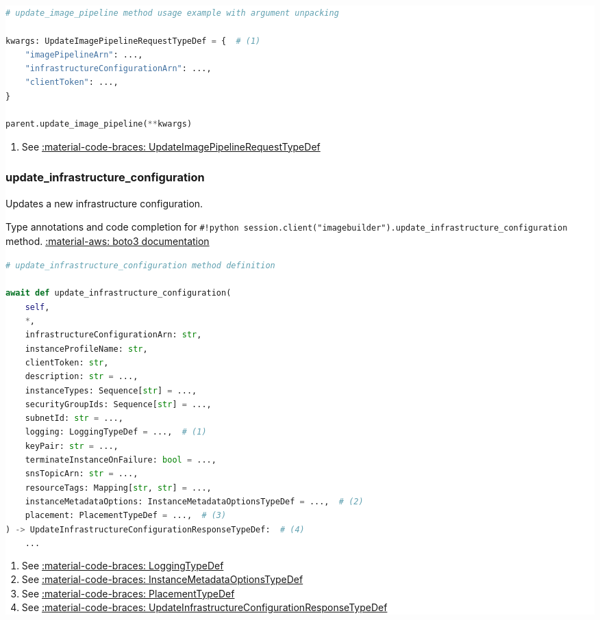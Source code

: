
```python
# update_image_pipeline method usage example with argument unpacking

kwargs: UpdateImagePipelineRequestTypeDef = {  # (1)
    "imagePipelineArn": ...,
    "infrastructureConfigurationArn": ...,
    "clientToken": ...,
}

parent.update_image_pipeline(**kwargs)
```

1. See [:material-code-braces: UpdateImagePipelineRequestTypeDef](./type_defs.md#updateimagepipelinerequesttypedef)

### update\_infrastructure\_configuration

Updates a new infrastructure configuration.

Type annotations and code completion for `#!python session.client("imagebuilder").update_infrastructure_configuration` method.
[:material-aws: boto3 documentation](https://boto3.amazonaws.com/v1/documentation/api/latest/reference/services/imagebuilder.html#Imagebuilder.Client)

```python
# update_infrastructure_configuration method definition

await def update_infrastructure_configuration(
    self,
    *,
    infrastructureConfigurationArn: str,
    instanceProfileName: str,
    clientToken: str,
    description: str = ...,
    instanceTypes: Sequence[str] = ...,
    securityGroupIds: Sequence[str] = ...,
    subnetId: str = ...,
    logging: LoggingTypeDef = ...,  # (1)
    keyPair: str = ...,
    terminateInstanceOnFailure: bool = ...,
    snsTopicArn: str = ...,
    resourceTags: Mapping[str, str] = ...,
    instanceMetadataOptions: InstanceMetadataOptionsTypeDef = ...,  # (2)
    placement: PlacementTypeDef = ...,  # (3)
) -> UpdateInfrastructureConfigurationResponseTypeDef:  # (4)
    ...
```

1. See [:material-code-braces: LoggingTypeDef](./type_defs.md#loggingtypedef)
2. See [:material-code-braces: InstanceMetadataOptionsTypeDef](./type_defs.md#instancemetadataoptionstypedef)
3. See [:material-code-braces: PlacementTypeDef](./type_defs.md#placementtypedef)
4. See [:material-code-braces: UpdateInfrastructureConfigurationResponseTypeDef](./type_defs.md#updateinfrastructureconfigurationresponsetypedef)
